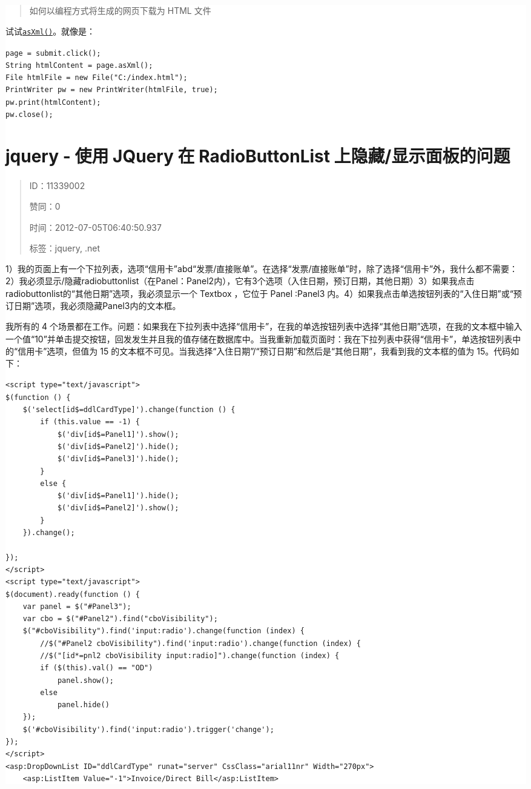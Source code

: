 > 如何以编程方式将生成的网页下载为 HTML 文件

试试[`asXml()`](http://htmlunit.sourceforge.net/apidocs/com/gargoylesoftware/htmlunit/SgmlPage.html#asXml%28%29)。就像是：

```
page = submit.click();
String htmlContent = page.asXml();
File htmlFile = new File("C:/index.html");
PrintWriter pw = new PrintWriter(htmlFile, true);
pw.print(htmlContent);
pw.close(); 
```

# jquery - 使用 JQuery 在 RadioButtonList 上隐藏/显示面板的问题

> ID：11339002
> 
> 赞同：0
> 
> 时间：2012-07-05T06:40:50.937
> 
> 标签：jquery, .net

1）我的页面上有一个下拉列表，选项“信用卡”abd“发票/直接账单”。在选择“发票/直接账单”时，除了选择“信用卡”外，我什么都不需要：2）我必须显示/隐藏radiobuttonlist（在Panel：Panel2内），它有3个选项（入住日期，预订日期，其他日期）3）如果我点击radiobuttonlist的“其他日期”选项，我必须显示一个 Textbox ，它位于 Panel :Panel3 内。4）如果我点击单选按钮列表的“入住日期”或“预订日期”选项，我必须隐藏Panel3内的文本框。

我所有的 4 个场景都在工作。问题：如果我在下拉列表中选择“信用卡”，在我的单选按钮列表中选择“其他日期”选项，在我的文本框中输入一个值“10”并单击提交按钮，回发发生并且我的值存储在数据库中。当我重新加载页面时：我在下拉列表中获得“信用卡”，单选按钮列表中的“信用卡”选项，但值为 15 的文本框不可见。当我选择“入住日期”/“预订日期”和然后是“其他日期”，我看到我的文本框的值为 15。代码如下：

```
<script type="text/javascript">
$(function () {
    $('select[id$=ddlCardType]').change(function () {
        if (this.value == -1) {
            $('div[id$=Panel1]').show();
            $('div[id$=Panel2]').hide();
            $('div[id$=Panel3]').hide();
        }
        else {
            $('div[id$=Panel1]').hide();
            $('div[id$=Panel2]').show();
        }
    }).change();

});
</script>
<script type="text/javascript">
$(document).ready(function () {
    var panel = $("#Panel3");
    var cbo = $("#Panel2").find("cboVisibility");
    $("#cboVisibility").find('input:radio').change(function (index) {
        //$("#Panel2 cboVisibility").find('input:radio').change(function (index) {
        //$("[id*=pnl2 cboVisibility input:radio]").change(function (index) {
        if ($(this).val() == "OD")
            panel.show();
        else
            panel.hide()
    });
    $('#cboVisibility').find('input:radio').trigger('change');
});
</script>
<asp:DropDownList ID="ddlCardType" runat="server" CssClass="arial11nr" Width="270px">
    <asp:ListItem Value="-1">Invoice/Direct Bill</asp:ListItem>
```
